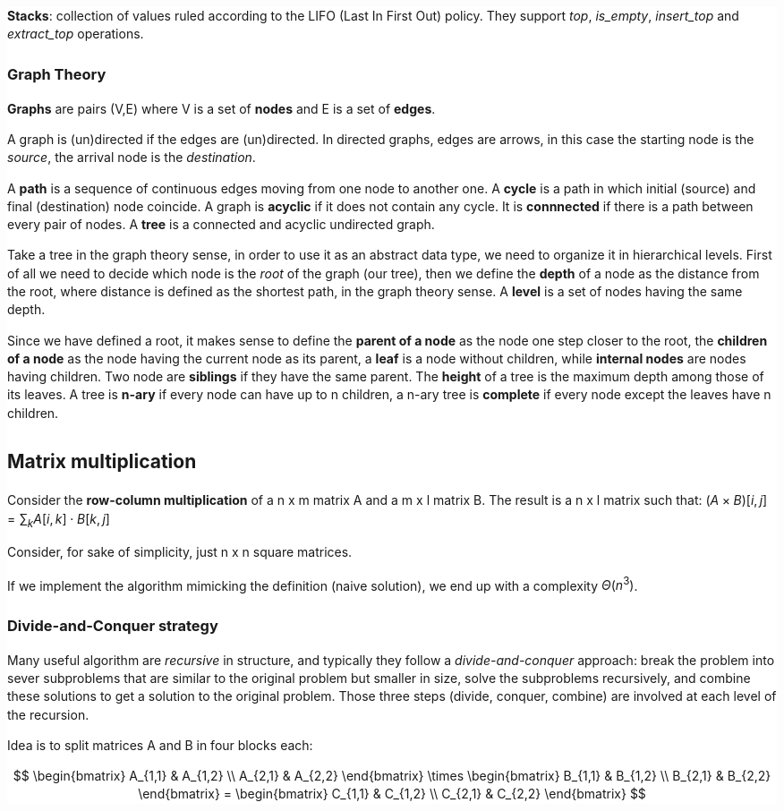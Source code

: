 **Stacks**: collection of values ruled according to the LIFO (Last In First Out) policy. They support *top*, *is_empty*, *insert_top* and *extract_top* operations.

### Graph Theory

**Graphs** are pairs (V,E) where V is a set of **nodes** and E is a set of **edges**.

A graph is (un)directed if the edges are (un)directed. In directed graphs, edges are arrows, in this case the starting node is the *source*, the arrival node is the *destination*.

A **path** is a sequence of continuous edges moving from one node to another one. A **cycle** is a path in which initial (source) and final (destination) node coincide. A graph is **acyclic** if it does not contain any cycle. It is **connnected** if there is a path between every pair of nodes. A **tree** is a connected and acyclic undirected graph.

Take a tree in the graph theory sense, in order to use it as an abstract data type, we need to organize it in hierarchical levels. First of all we need to decide which node is the *root* of the graph (our tree), then we define the **depth** of a node as the distance from the root, where distance is defined as the shortest path, in the graph theory sense. A **level** is a set of nodes having the same depth.

Since we have defined a root, it makes sense to define the **parent of a node** as the node one step closer to the root, the **children of a node** as the node having the current node as its parent, a **leaf** is a node without children, while **internal nodes** are nodes having children. Two node are **siblings** if they have the same parent. The **height** of a tree is the maximum depth among those of its leaves. A tree is **n-ary** if every node can have up to n children, a n-ary tree is **complete** if every node except the leaves have n children.

## Matrix multiplication

Consider the **row-column multiplication** of a n x m  matrix A and a m x l matrix B. The result is a n x l matrix such that:
$(A\times B)[i,j]=\sum_{k} A[i,k]\cdot B[k,j]$

Consider, for sake of simplicity, just n x n square matrices.

If we implement the algorithm mimicking the definition (naive solution), we end up with a complexity $\Theta(n^3)$.

### Divide-and-Conquer strategy

Many useful algorithm are *recursive* in structure, and typically they follow a *divide-and-conquer* approach: break the problem into sever subproblems that are similar to the original problem but smaller in size, solve the subproblems recursively, and combine these solutions to get a solution to the original problem. Those three steps (divide, conquer, combine) are involved at each level of the recursion.  

Idea is to split matrices A and B in four blocks each:

$$
\begin{bmatrix}
A_{1,1} & A_{1,2} \\
A_{2,1} & A_{2,2}
\end{bmatrix} \times \begin{bmatrix}
B_{1,1} & B_{1,2} \\
B_{2,1} & B_{2,2}
\end{bmatrix} = \begin{bmatrix}
C_{1,1} & C_{1,2} \\
C_{2,1} & C_{2,2}
\end{bmatrix}
$$
